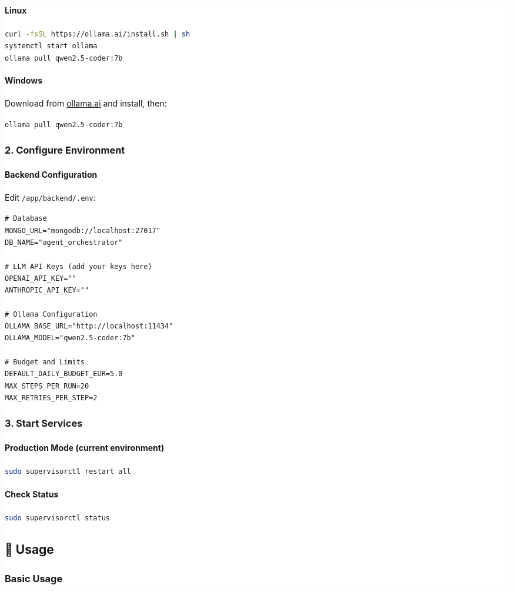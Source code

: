 #### Linux
```bash
curl -fsSL https://ollama.ai/install.sh | sh
systemctl start ollama
ollama pull qwen2.5-coder:7b
```

#### Windows
Download from [ollama.ai](https://ollama.ai) and install, then:
```bash
ollama pull qwen2.5-coder:7b
```

### 2. Configure Environment

#### Backend Configuration
Edit `/app/backend/.env`:
```env
# Database
MONGO_URL="mongodb://localhost:27017"
DB_NAME="agent_orchestrator"

# LLM API Keys (add your keys here)
OPENAI_API_KEY=""
ANTHROPIC_API_KEY=""

# Ollama Configuration
OLLAMA_BASE_URL="http://localhost:11434"
OLLAMA_MODEL="qwen2.5-coder:7b"

# Budget and Limits
DEFAULT_DAILY_BUDGET_EUR=5.0
MAX_STEPS_PER_RUN=20
MAX_RETRIES_PER_STEP=2
```

### 3. Start Services

#### Production Mode (current environment)
```bash
sudo supervisorctl restart all
```

#### Check Status
```bash
sudo supervisorctl status
```

## 🎯 Usage

### Basic Usage
